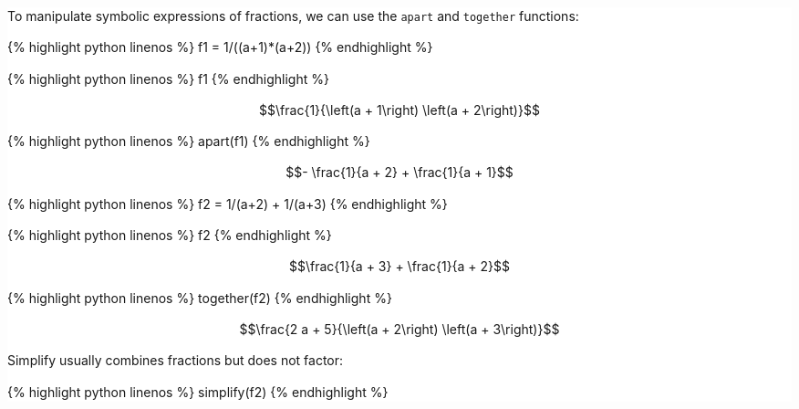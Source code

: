 To manipulate symbolic expressions of fractions, we can use the `apart` and `together` functions:


{% highlight python linenos  %}
f1 = 1/((a+1)*(a+2))
{% endhighlight %}


{% highlight python linenos  %}
f1
{% endhighlight %}




$$\frac{1}{\left(a + 1\right) \left(a + 2\right)}$$




{% highlight python linenos  %}
apart(f1)
{% endhighlight %}




$$- \frac{1}{a + 2} + \frac{1}{a + 1}$$




{% highlight python linenos  %}
f2 = 1/(a+2) + 1/(a+3)
{% endhighlight %}


{% highlight python linenos  %}
f2
{% endhighlight %}




$$\frac{1}{a + 3} + \frac{1}{a + 2}$$




{% highlight python linenos  %}
together(f2)
{% endhighlight %}




$$\frac{2 a + 5}{\left(a + 2\right) \left(a + 3\right)}$$



Simplify usually combines fractions but does not factor: 


{% highlight python linenos  %}
simplify(f2)
{% endhighlight %}



